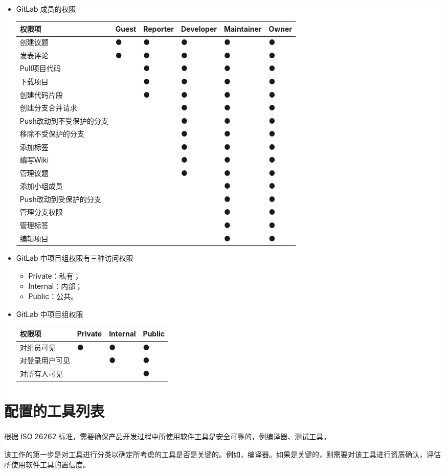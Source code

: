 - GitLab 成员的权限

  | **权限项**               | **Guest** | **Reporter** | **Developer** | **Maintainer** | **Owner** |
  | ------------------------ | --------- | ------------ | ------------- | -------------- | --------- |
  | 创建议题                 | ●         | ●            | ●             | ●              | ●         |
  | 发表评论                 | ●         | ●            | ●             | ●              | ●         |
  | Pull项目代码             |           | ●            | ●             | ●              | ●         |
  | 下载项目                 |           | ●            | ●             | ●              | ●         |
  | 创建代码片段             |           | ●            | ●             | ●              | ●         |
  | 创建分支合并请求         |           |              | ●             | ●              | ●         |
  | Push改动到不受保护的分支 |           |              | ●             | ●              | ●         |
  | 移除不受保护的分支       |           |              | ●             | ●              | ●         |
  | 添加标签                 |           |              | ●             | ●              | ●         |
  | 编写Wiki                 |           |              | ●             | ●              | ●         |
  | 管理议题                 |           |              | ●             | ●              | ●         |
  | 添加小组成员             |           |              |               | ●              | ●         |
  | Push改动到受保护的分支   |           |              |               | ●              | ●         |
  | 管理分支权限             |           |              |               | ●              | ●         |
  | 管理标签                 |           |              |               | ●              | ●         |
  | 编辑项目                 |           |              |               | ●              | ●         |

- GitLab 中项目组权限有三种访问权限

  - Private：私有；
  - Internal：内部；
  - Public：公共。

- GitLab 中项目组权限

  | **权限项**     | **Private** | **Internal** | **Public** |
  | -------------- | ----------- | ------------ | ---------- |
  | 对组员可见     | ●           | ●            | ●          |
  | 对登录用户可见 |             | ●            | ●          |
  | 对所有人可见   |             |              | ●          |

# 配置的工具列表

根据 ISO 26262 标准，需要确保产品开发过程中所使用软件工具是安全可靠的，例编译器、测试工具。

该工作的第一步是对工具进行分类以确定所考虑的工具是否是关键的。例如，编译器。如果是关键的，则需要对该工具进行资质确认，评估所使用软件工具的置信度。

